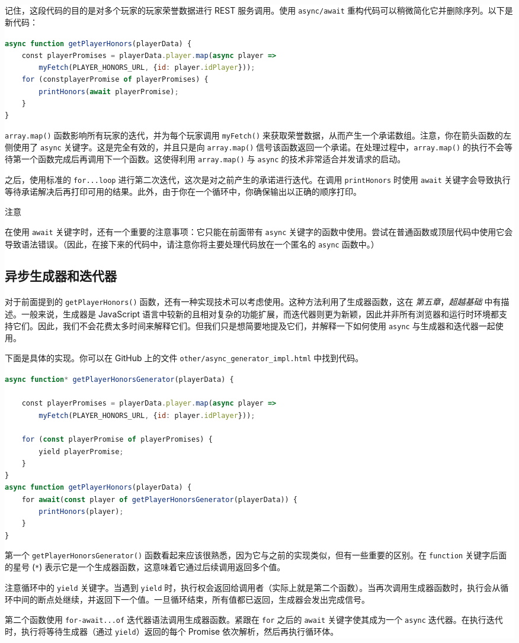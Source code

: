 记住，这段代码的目的是对多个玩家的玩家荣誉数据进行 REST 服务调用。使用 `async/await` 重构代码可以稍微简化它并删除序列。以下是新代码：

```js
async function getPlayerHonors(playerData) {
    const playerPromises = playerData.player.map(async player =>
        myFetch(PLAYER_HONORS_URL, {id: player.idPlayer}));
    for (constplayerPromise of playerPromises) {
        printHonors(await playerPromise);
    }
}
```

`array.map()` 函数影响所有玩家的迭代，并为每个玩家调用 `myFetch()` 来获取荣誉数据，从而产生一个承诺数组。注意，你在箭头函数的左侧使用了 `async` 关键字。这是完全有效的，并且只是向 `array.map()` 信号该函数返回一个承诺。在处理过程中，`array.map()` 的执行不会等待第一个函数完成后再调用下一个函数。这使得利用 `array.map()` 与 `async` 的技术非常适合并发请求的启动。

之后，使用标准的 `for...loop` 进行第二次迭代，这次是对之前产生的承诺进行迭代。在调用 `printHonors` 时使用 `await` 关键字会导致执行等待承诺解决后再打印可用的结果。此外，由于你在一个循环中，你确保输出以正确的顺序打印。

注意

在使用 `await` 关键字时，还有一个重要的注意事项：它只能在前面带有 `async` 关键字的函数中使用。尝试在普通函数或顶层代码中使用它会导致语法错误。（因此，在接下来的代码中，请注意你将主要处理代码放在一个匿名的 `async` 函数中。）

## 异步生成器和迭代器

对于前面提到的 `getPlayerHonors()` 函数，还有一种实现技术可以考虑使用。这种方法利用了生成器函数，这在 *第五章*，*超越基础* 中有描述。一般来说，生成器是 JavaScript 语言中较新的且相对复杂的功能扩展，而迭代器则更为新颖，因此并非所有浏览器和运行时环境都支持它们。因此，我们不会花费太多时间来解释它们。但我们只是想简要地提及它们，并解释一下如何使用 `async` 与生成器和迭代器一起使用。

下面是具体的实现。你可以在 GitHub 上的文件 `other/async_generator_impl.html` 中找到代码。

```js
async function* getPlayerHonorsGenerator(playerData) {

    const playerPromises = playerData.player.map(async player =>
        myFetch(PLAYER_HONORS_URL, {id: player.idPlayer}));

    for (const playerPromise of playerPromises) {
        yield playerPromise;
    }
}
async function getPlayerHonors(playerData) {
    for await(const player of getPlayerHonorsGenerator(playerData)) {
        printHonors(player);
    }
}
```

第一个 `getPlayerHonorsGenerator()` 函数看起来应该很熟悉，因为它与之前的实现类似，但有一些重要的区别。在 `function` 关键字后面的星号 (`*`) 表示它是一个生成器函数，这意味着它通过后续调用返回多个值。

注意循环中的 `yield` 关键字。当遇到 `yield` 时，执行权会返回给调用者（实际上就是第二个函数）。当再次调用生成器函数时，执行会从循环中间的断点处继续，并返回下一个值。一旦循环结束，所有值都已返回，生成器会发出完成信号。

第二个函数使用 `for-await...of` 迭代器语法调用生成器函数。紧跟在 `for` 之后的 `await` 关键字使其成为一个 `async` 迭代器。在执行迭代时，执行将等待生成器（通过 `yield`）返回的每个 Promise 依次解析，然后再执行循环体。
